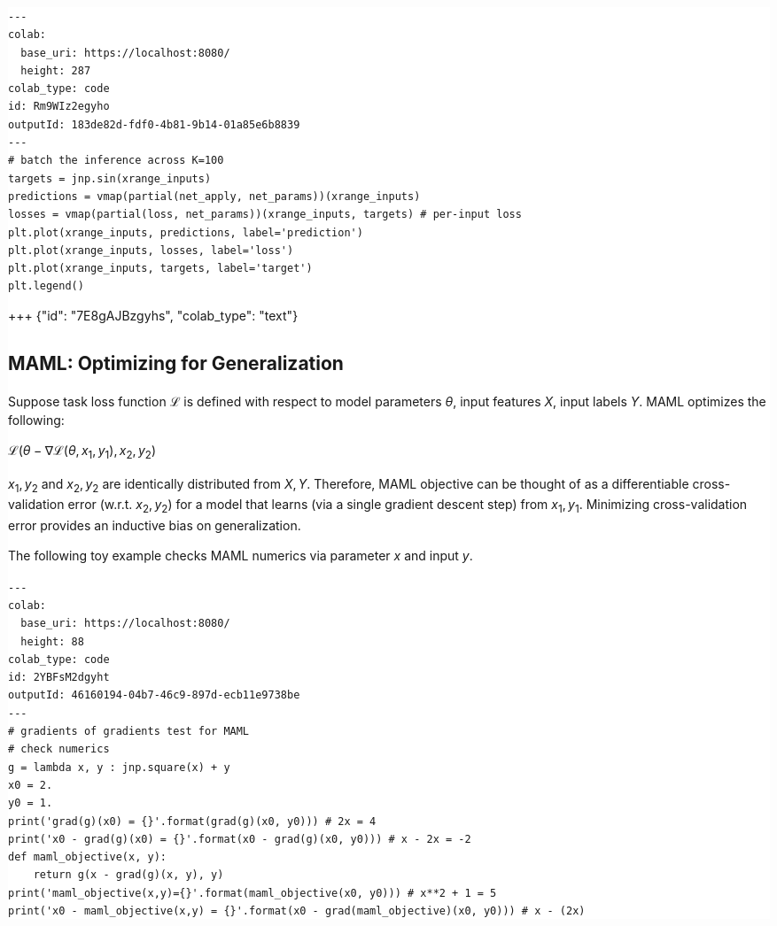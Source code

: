 ```{code-cell} ipython3
---
colab:
  base_uri: https://localhost:8080/
  height: 287
colab_type: code
id: Rm9WIz2egyho
outputId: 183de82d-fdf0-4b81-9b14-01a85e6b8839
---
# batch the inference across K=100
targets = jnp.sin(xrange_inputs)
predictions = vmap(partial(net_apply, net_params))(xrange_inputs)
losses = vmap(partial(loss, net_params))(xrange_inputs, targets) # per-input loss
plt.plot(xrange_inputs, predictions, label='prediction')
plt.plot(xrange_inputs, losses, label='loss')
plt.plot(xrange_inputs, targets, label='target')
plt.legend()
```

+++ {"id": "7E8gAJBzgyhs", "colab_type": "text"}

## MAML: Optimizing for Generalization

Suppose task loss function $\mathcal{L}$ is defined with respect to model parameters $\theta$, input features $X$, input labels $Y$. MAML optimizes the following:

$\mathcal{L}(\theta - \nabla \mathcal{L}(\theta, x_1, y_1), x_2, y_2)$

$x_1, y_2$ and $x_2, y_2$ are identically distributed from $X, Y$. Therefore, MAML objective can be thought of as a differentiable cross-validation error (w.r.t. $x_2, y_2$) for a model that learns (via a single gradient descent step) from $x_1, y_1$. Minimizing cross-validation error provides an inductive bias on generalization.

The following toy example checks MAML numerics via parameter $x$ and input $y$.

```{code-cell} ipython3
---
colab:
  base_uri: https://localhost:8080/
  height: 88
colab_type: code
id: 2YBFsM2dgyht
outputId: 46160194-04b7-46c9-897d-ecb11e9738be
---
# gradients of gradients test for MAML
# check numerics
g = lambda x, y : jnp.square(x) + y
x0 = 2.
y0 = 1.
print('grad(g)(x0) = {}'.format(grad(g)(x0, y0))) # 2x = 4
print('x0 - grad(g)(x0) = {}'.format(x0 - grad(g)(x0, y0))) # x - 2x = -2
def maml_objective(x, y):
    return g(x - grad(g)(x, y), y)
print('maml_objective(x,y)={}'.format(maml_objective(x0, y0))) # x**2 + 1 = 5
print('x0 - maml_objective(x,y) = {}'.format(x0 - grad(maml_objective)(x0, y0))) # x - (2x)
```
